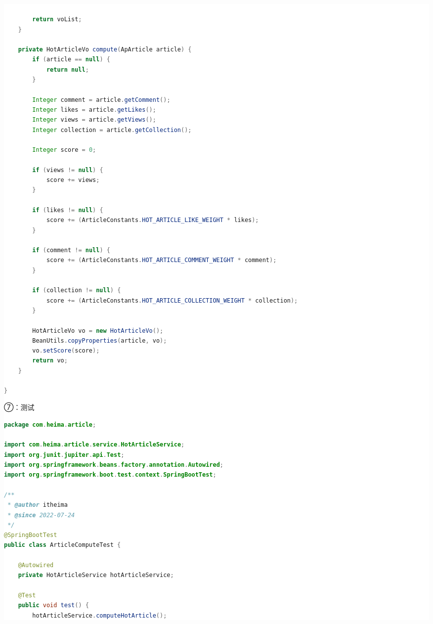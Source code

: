 ```java

        return voList;
    }

    private HotArticleVo compute(ApArticle article) {
        if (article == null) {
            return null;
        }

        Integer comment = article.getComment();
        Integer likes = article.getLikes();
        Integer views = article.getViews();
        Integer collection = article.getCollection();

        Integer score = 0;

        if (views != null) {
            score += views;
        }

        if (likes != null) {
            score += (ArticleConstants.HOT_ARTICLE_LIKE_WEIGHT * likes);
        }

        if (comment != null) {
            score += (ArticleConstants.HOT_ARTICLE_COMMENT_WEIGHT * comment);
        }

        if (collection != null) {
            score += (ArticleConstants.HOT_ARTICLE_COLLECTION_WEIGHT * collection);
        }

        HotArticleVo vo = new HotArticleVo();
        BeanUtils.copyProperties(article, vo);
        vo.setScore(score);
        return vo;
    }

}
```

⑦：测试

```java
package com.heima.article;

import com.heima.article.service.HotArticleService;
import org.junit.jupiter.api.Test;
import org.springframework.beans.factory.annotation.Autowired;
import org.springframework.boot.test.context.SpringBootTest;

/**
 * @author itheima
 * @since 2022-07-24
 */
@SpringBootTest
public class ArticleComputeTest {

    @Autowired
    private HotArticleService hotArticleService;

    @Test
    public void test() {
        hotArticleService.computeHotArticle();
```